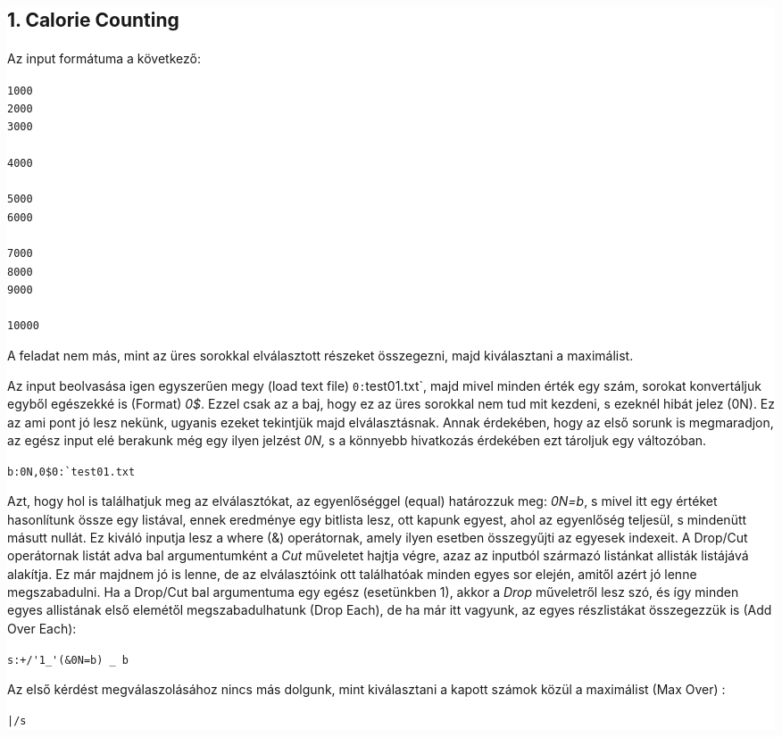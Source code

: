 ## 1. Calorie Counting

Az input formátuma a következő:

```txt
1000
2000
3000

4000

5000
6000

7000
8000
9000

10000
```

A feladat nem más, mint az üres sorokkal elválasztott részeket összegezni, majd kiválasztani a maximálist.

Az input beolvasása igen egyszerűen megy (load text file)  `0:`test01.txt`, majd mivel minden érték egy szám, sorokat konvertáljuk egyből egészekké is (Format)  _0$_. Ezzel csak az a baj, hogy ez az üres sorokkal nem tud mit kezdeni, s ezeknél hibát jelez (0N). Ez az ami pont jó lesz nekünk, ugyanis ezeket tekintjük majd elválasztásnak. Annak érdekében, hogy az első sorunk is megmaradjon, az egész input elé berakunk még egy ilyen jelzést _0N,_ s a könnyebb hivatkozás érdekében ezt tároljuk egy változóban.

```kona
b:0N,0$0:`test01.txt
```

Azt, hogy hol is találhatjuk meg az elválasztókat, az egyenlőséggel (equal) határozzuk meg: _0N=b_, s mivel itt egy értéket hasonlítunk össze egy listával, ennek eredménye egy bitlista lesz, ott kapunk egyest, ahol az egyenlőség teljesül, s mindenütt másutt nullát. Ez kiváló inputja lesz a where (&) operátornak, amely ilyen esetben összegyűjti az egyesek indexeit. A Drop/Cut operátornak listát adva bal argumentumként a _Cut_ műveletet hajtja végre, azaz az inputból származó listánkat allisták listájává alakítja. Ez már majdnem jó is lenne, de az elválasztóink ott találhatóak minden egyes sor elején, amitől azért jó lenne megszabadulni. Ha a Drop/Cut bal argumentuma egy egész (esetünkben 1), akkor a _Drop_ műveletről lesz szó, és így minden egyes allistának első elemétől megszabadulhatunk (Drop Each), de ha már itt vagyunk, az egyes részlistákat összegezzük is (Add Over Each):

```kona
s:+/'1_'(&0N=b) _ b
```

Az első kérdést megválaszolásához nincs más dolgunk, mint kiválasztani a kapott számok közül a maximálist (Max Over) :

```kona
|/s
```
